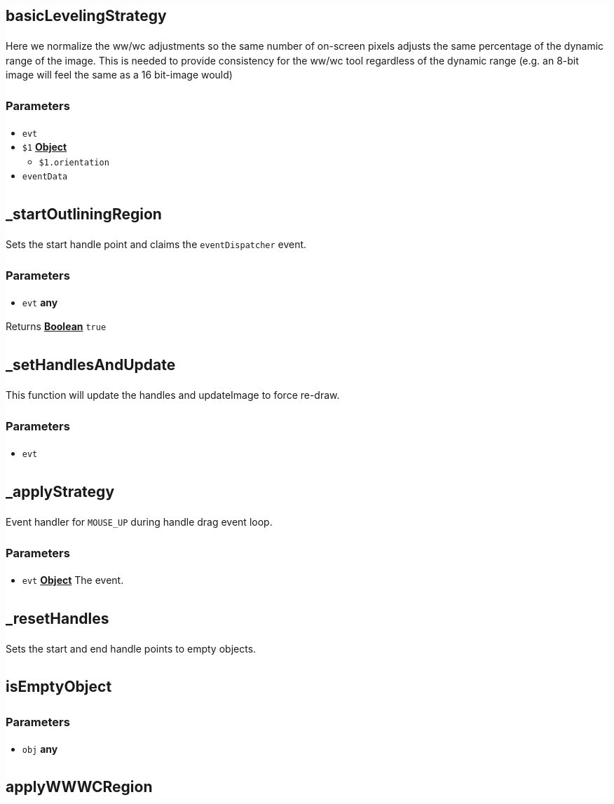 ## basicLevelingStrategy

Here we normalize the ww/wc adjustments so the same number of on-screen pixels
adjusts the same percentage of the dynamic range of the image. This is needed to
provide consistency for the ww/wc tool regardless of the dynamic range (e.g. an 8-bit
image will feel the same as a 16 bit-image would)

### Parameters

-   `evt`  
-   `$1` **[Object][379]** 
    -   `$1.orientation`  
-   `eventData`  

## \_startOutliningRegion

Sets the start handle point and claims the `eventDispatcher` event.

### Parameters

-   `evt` **any** 

Returns **[Boolean][381]** `true`

## \_setHandlesAndUpdate

This function will update the handles and updateImage to force re-draw.

### Parameters

-   `evt`  

## \_applyStrategy

Event handler for `MOUSE_UP` during handle drag event loop.

### Parameters

-   `evt` **[Object][379]** The event.

## \_resetHandles

Sets the start and end handle points to empty objects.

## isEmptyObject

### Parameters

-   `obj` **any** 

## applyWWWCRegion


[1]: #core
[2]: #addtool
[3]: #parameters
[4]: #addtoolforelement
[5]: #parameters-1
[6]: #settooloptions
[7]: #parameters-2
[8]: #settooloptions-1
[9]: #parameters-3
[10]: #settooloptionsforelement
[11]: #parameters-4
[12]: #tool-modes
[13]: #settoolactiveforelement
[14]: #parameters-5
[15]: #settoolpassiveforelement
[16]: #parameters-6
[17]: #settoolenabledforelement
[18]: #parameters-7
[19]: #settooldisabledforelement
[20]: #parameters-8
[21]: #setradius
[22]: #parameters-9
[23]: #setbrushcolormap
[24]: #parameters-10
[25]: #enabledelementcallback
[26]: #parameters-11
[27]: #onregistercallback
[28]: #registermodule
[29]: #parameters-12
[30]: #removetoolforelement
[31]: #parameters-13
[32]: #removetool
[33]: #parameters-14
[34]: #parameters-15
[35]: #onimagerenderedbrusheventhandler
[36]: #parameters-16
[37]: #_drawimagebitmap
[38]: #parameters-17
[39]: #enable
[40]: #parameters-18
[41]: #enable-1
[42]: #parameters-19
[43]: #mousedown
[44]: #parameters-20
[45]: #mousemove
[46]: #parameters-21
[47]: #onnewimagebrusheventhandler
[48]: #parameters-22
[49]: #removeenabledelement
[50]: #parameters-23
[51]: #settoolmodeforelement
[52]: #parameters-24
[53]: #settoolmode
[54]: #parameters-25
[55]: #createnewmeasurement
[56]: #parameters-26
[57]: #pointneartool
[58]: #parameters-27
[59]: #rendertooldata
[60]: #parameters-28
[61]: #addnewmeasurement
[62]: #parameters-29
[63]: #createnewmeasurement-1
[64]: #parameters-30
[65]: #pointneartool-1
[66]: #parameters-31
[67]: #distancefrompoint
[68]: #parameters-32
[69]: #rendertooldata-1
[70]: #parameters-33
[71]: #mousemovecallback
[72]: #parameters-34
[73]: #handleselectedcallback
[74]: #parameters-35
[75]: #toolselectedcallback
[76]: #parameters-36
[77]: #createnewmeasurement-2
[78]: #parameters-37
[79]: #pointneartool-2
[80]: #parameters-38
[81]: #rendertooldata-2
[82]: #parameters-39
[83]: #createnewmeasurement-3
[84]: #parameters-40
[85]: #pointneartool-3
[86]: #parameters-41
[87]: #rendertooldata-3
[88]: #parameters-42
[89]: #applyactivestrategy
[90]: #parameters-43
[91]: #_applymixins
[92]: #parameters-44
[93]: #parameters-45
[94]: #parameters-46
[95]: #parameters-47
[96]: #parameters-48
[97]: #passivecallback
[98]: #parameters-49
[99]: #passivecallback-1
[100]: #parameters-50
[101]: #enabledcallback
[102]: #parameters-51
[103]: #activecallback
[104]: #parameters-52
[105]: #defaultstrategy
[106]: #parameters-53
[107]: #defaultstrategy-1
[108]: #parameters-54
[109]: #minimalstrategy
[110]: #parameters-55
[111]: #createnewmeasurement-4
[112]: #parameters-56
[113]: #pointneartool-4
[114]: #parameters-57
[115]: #rendertooldata-4
[116]: #parameters-58
[117]: #createnewmeasurement-5
[118]: #parameters-59
[119]: #pointneartool-5
[120]: #parameters-60
[121]: #distancefrompoint-1
[122]: #parameters-61
[123]: #distancefrompointcanvas
[124]: #parameters-62
[125]: #rendertooldata-5
[126]: #parameters-63
[127]: #addnewmeasurement-1
[128]: #parameters-64
[129]: #premousedowncallback
[130]: #parameters-65
[131]: #handleselectedcallback-1
[132]: #parameters-66
[133]: #_drawingmousemovecallback
[134]: #parameters-67
[135]: #_drawingmousedowncallback
[136]: #parameters-68
[137]: #_editmousedragcallback
[138]: #parameters-69
[139]: #_editmouseupcallback
[140]: #parameters-70
[141]: #_drophandle
[142]: #parameters-71
[143]: #_checkhandlespolygonmode
[144]: #parameters-72
[145]: #insertordelete
[146]: #parameters-73
[147]: #deletepoint
[148]: #parameters-74
[149]: #insertpoint
[150]: #parameters-75
[151]: #getinsertionindex
[152]: #parameters-76
[153]: #constructor
[154]: #parameters-77
[155]: #findline
[156]: #findtool
[157]: #_nearesthandletopointalltools
[158]: #_nearesthandletopoint
[159]: #parameters-78
[160]: #_getcloselinesintool
[161]: #parameters-79
[162]: #_findcorrectline
[163]: #parameters-80
[164]: #_pointprojectstolinesegment
[165]: #parameters-81
[166]: #_getlineorigintomouseasvector
[167]: #parameters-82
[168]: #_distanceofpointfromline
[169]: #parameters-83
[170]: #getcanvaspointsfromhandles
[171]: #parameters-84
[172]: #getlineasvector
[173]: #parameters-85
[174]: #getnexthandleindex
[175]: #parameters-86
[176]: #clickedlinedata
[177]: #properties
[178]: #freehandarea
[179]: #parameters-87
[180]: #calculatefreehandstatistics
[181]: #parameters-88
[182]: #getsum
[183]: #parameters-89
[184]: #sumpointifinfreehand
[185]: #parameters-90
[186]: #pointinfreehand
[187]: #parameters-91
[188]: #isenclosedy
[189]: #parameters-92
[190]: #islinerightofpoint
[191]: #parameters-93
[192]: #linesegmentatpoint
[193]: #parameters-94
[194]: #rayfrompointcrosssesline
[195]: #parameters-95
[196]: #newhandle
[197]: #parameters-96
[198]: #newhandle-1
[199]: #parameters-97
[200]: #end
[201]: #parameters-98
[202]: #modify
[203]: #parameters-99
[204]: #doesintersectotherlines
[205]: #parameters-100
[206]: #doesintersect
[207]: #parameters-101
[208]: #orientation
[209]: #parameters-102
[210]: #onsegment
[211]: #parameters-103
[212]: #freehandhandledata
[213]: #properties-1
[214]: #rendertooldata-6
[215]: #parameters-104
[216]: #premousedowncallback-1
[217]: #parameters-105
[218]: #activemousedragcallback
[219]: #parameters-106
[220]: #activemouseupcallback
[221]: #parameters-107
[222]: #newimagecallback
[223]: #parameters-108
[224]: #enabledcallback-1
[225]: #parameters-109
[226]: #passivecallback-2
[227]: #parameters-110
[228]: #disabledcallback
[229]: #parameters-111
[230]: #getdefaultfreehandsculptermousetoolconfiguration
[231]: #changetextcallback
[232]: #parameters-112
[233]: #createnewmeasurement-6
[234]: #parameters-113
[235]: #pointneartool-6
[236]: #parameters-114
[237]: #rendertooldata-7
[238]: #parameters-115
[239]: #_drawzoomedelement
[240]: #parameters-116
[241]: #_removezoomelement
[242]: #_createmagnificationcanvas
[243]: #parameters-117
[244]: #_destroymagnificationcanvas
[245]: #parameters-118
[246]: #createnewmeasurement-7
[247]: #parameters-119
[248]: #pointneartool-7
[249]: #parameters-120
[250]: #rendertooldata-8
[251]: #parameters-121
[252]: #createnewmeasurement-8
[253]: #parameters-122
[254]: #pointneartool-8
[255]: #parameters-123
[256]: #rendertooldata-9
[257]: #parameters-124
[258]: #anglebetweenpoints
[259]: #parameters-125
[260]: #computescalebounds
[261]: #parameters-126
[262]: #drawverticalscalebarintervals
[263]: #parameters-127
[264]: #basiclevelingstrategy
[265]: #parameters-128
[266]: #_startoutliningregion
[267]: #parameters-129
[268]: #_sethandlesandupdate
[269]: #parameters-130
[270]: #_applystrategy
[271]: #parameters-131
[272]: #_resethandles
[273]: #isemptyobject
[274]: #parameters-132
[275]: #applywwwcregion
[276]: #parameters-133
[277]: #calculateminmaxmean
[278]: #parameters-134
[279]: #touchpinchcallback
[280]: #parameters-135
[281]: #mousewheelcallback
[282]: #parameters-136
[283]: #converttovector3
[284]: #parameters-137
[285]: #renderbrush
[286]: #parameters-138
[287]: #renderbrush-1
[288]: #parameters-139
[289]: #_paint
[290]: #parameters-140
[291]: #mousedragcallback
[292]: #parameters-141
[293]: #premousedowncallback-2
[294]: #parameters-142
[295]: #_startpainting
[296]: #parameters-143
[297]: #mousemovecallback-1
[298]: #parameters-144
[299]: #passivecallback-3
[300]: #parameters-145
[301]: #rendertooldata-10
[302]: #parameters-146
[303]: #_getbrushcolor
[304]: #parameters-147
[305]: #_drawingmouseupcallback
[306]: #parameters-148
[307]: #_startlisteningformouseup
[308]: #parameters-149
[309]: #_stoplisteningformouseup
[310]: #parameters-150
[311]: #nextsegmentation
[312]: #previoussegmentation
[313]: #increasebrushsize
[314]: #decreasebrushsize
[315]: #showsegmentationonelement
[316]: #parameters-151
[317]: #hidesegmentationonelement
[318]: #parameters-152
[319]: #showallsegmentationsonelement
[320]: #hideallsegmentationsonelement
[321]: #getnumberofcolors
[322]: #getreferencedtooldataname
[323]: #setcontexttodisplayfontsize
[324]: #parameters-153
[325]: #makeunselectable
[326]: #parameters-154
[327]: #drawcircle
[328]: #parameters-155
[329]: #drawcircle-1
[330]: #parameters-156
[331]: #triggerevent
[332]: #parameters-157
[333]: #getplaycliptimeouts
[334]: #parameters-158
[335]: #stopclipwithdata
[336]: #parameters-159
[337]: #triggerstopevent
[338]: #parameters-160
[339]: #playclip
[340]: #parameters-161
[341]: #stopclip
[342]: #parameters-162
[343]: #gettooloptions
[344]: #parameters-163
[345]: #cleartooloptions
[346]: #parameters-164
[347]: #cleartooloptionsbytooltype
[348]: #parameters-165
[349]: #cleartooloptionsbyelement
[350]: #parameters-166
[351]: #getnewcontext
[352]: #parameters-167
[353]: #fillstyle
[354]: #strokestyle
[355]: #contextfn
[356]: #parameters-168
[357]: #draw
[358]: #parameters-169
[359]: #path
[360]: #parameters-170
[361]: #setshadow
[362]: #parameters-171
[363]: #drawline
[364]: #parameters-172
[365]: #drawlines
[366]: #parameters-173
[367]: #drawjoinedlines
[368]: #parameters-174
[369]: #drawellipse
[370]: #parameters-175
[371]: #drawrect
[372]: #parameters-176
[373]: #fillbox
[374]: #parameters-177
[375]: #filltextlines
[376]: #parameters-178
[377]: https://developer.mozilla.org/docs/Web/JavaScript/Reference/Global_Objects/String
[378]: https://developer.mozilla.org/docs/Web/HTML/Element
[379]: https://developer.mozilla.org/docs/Web/JavaScript/Reference/Global_Objects/Object
[380]: https://developer.mozilla.org/docs/Web/JavaScript/Reference/Global_Objects/Array
[381]: https://developer.mozilla.org/docs/Web/JavaScript/Reference/Global_Objects/Boolean
[382]: https://developer.mozilla.org/docs/Web/JavaScript/Reference/Global_Objects/Number
[383]: #clickedlinedata
[384]: #freehandhandledata
[385]: https://github.com/cornerstonejs/cornerstoneTools/wiki/DrawingText
[386]: https://developer.mozilla.org/docs/Web/API/CanvasRenderingContext2D
[387]: https://developer.mozilla.org/docs/Web/API/CanvasRenderingContext2D
[388]: https://developer.mozilla.org/docs/Web/API/HTMLCanvasElement
[389]: https://www.w3.org/TR/2dcontext/#transformations
[390]: https://developer.mozilla.org/docs/Web/API/HTMLCanvasElement
[391]: https://developer.mozilla.org/en-US/docs/Web/API/CanvasRenderingContext2D/fillStyle
[392]: https://developer.mozilla.org/docs/Web/API/CanvasGradient
[393]: https://developer.mozilla.org/docs/Web/API/CanvasPattern
[394]: https://developer.mozilla.org/en-US/docs/Web/API/CanvasRenderingContext2D/strokeStyle
[395]: https://developer.mozilla.org/docs/Web/JavaScript/Reference/Statements/function
[396]: https://www.w3.org/TR/2dcontext/#the-canvas-state
[397]: #contextfn
[398]: https://www.w3.org/TR/2dcontext/#drawing-paths-to-the-canvas
[399]: #strokestyle
[400]: #fillstyle
[401]: https://developer.mozilla.org/en-US/docs/Web/API/CanvasRenderingContext2D/setLineDash
[402]: https://www.w3.org/TR/2dcontext/#shadows
